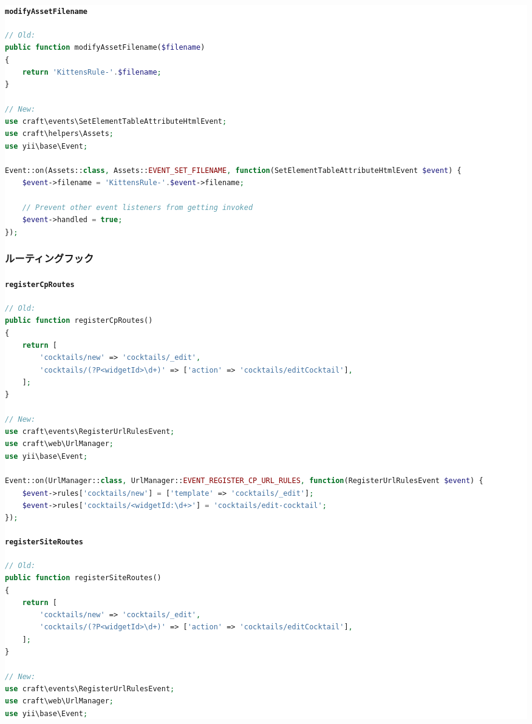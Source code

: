 #### `modifyAssetFilename`

```php
// Old:
public function modifyAssetFilename($filename)
{
    return 'KittensRule-'.$filename;
}

// New:
use craft\events\SetElementTableAttributeHtmlEvent;
use craft\helpers\Assets;
use yii\base\Event;

Event::on(Assets::class, Assets::EVENT_SET_FILENAME, function(SetElementTableAttributeHtmlEvent $event) {
    $event->filename = 'KittensRule-'.$event->filename;

    // Prevent other event listeners from getting invoked
    $event->handled = true;
});
```

### ルーティングフック

#### `registerCpRoutes`

```php
// Old:
public function registerCpRoutes()
{
    return [
        'cocktails/new' => 'cocktails/_edit',
        'cocktails/(?P<widgetId>\d+)' => ['action' => 'cocktails/editCocktail'],
    ];
}

// New:
use craft\events\RegisterUrlRulesEvent;
use craft\web\UrlManager;
use yii\base\Event;

Event::on(UrlManager::class, UrlManager::EVENT_REGISTER_CP_URL_RULES, function(RegisterUrlRulesEvent $event) {
    $event->rules['cocktails/new'] = ['template' => 'cocktails/_edit'];
    $event->rules['cocktails/<widgetId:\d+>'] = 'cocktails/edit-cocktail';
});
```

#### `registerSiteRoutes`

```php
// Old:
public function registerSiteRoutes()
{
    return [
        'cocktails/new' => 'cocktails/_edit',
        'cocktails/(?P<widgetId>\d+)' => ['action' => 'cocktails/editCocktail'],
    ];
}

// New:
use craft\events\RegisterUrlRulesEvent;
use craft\web\UrlManager;
use yii\base\Event;
```